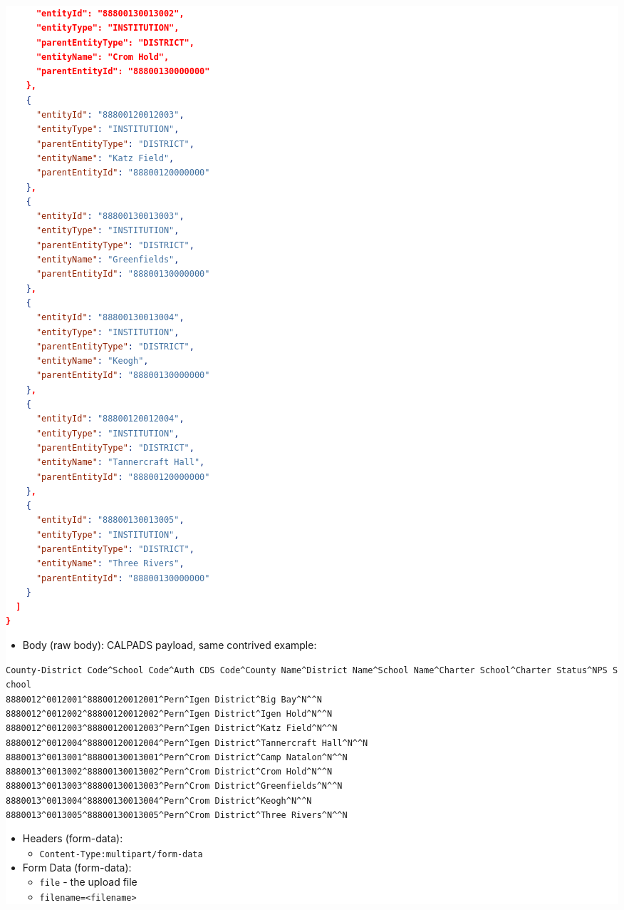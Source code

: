 ```json
      "entityId": "88800130013002",
      "entityType": "INSTITUTION", 
      "parentEntityType": "DISTRICT", 
      "entityName": "Crom Hold",
      "parentEntityId": "88800130000000"
    }, 
    {
      "entityId": "88800120012003",
      "entityType": "INSTITUTION", 
      "parentEntityType": "DISTRICT", 
      "entityName": "Katz Field",
      "parentEntityId": "88800120000000"
    }, 
    {
      "entityId": "88800130013003",
      "entityType": "INSTITUTION", 
      "parentEntityType": "DISTRICT", 
      "entityName": "Greenfields",
      "parentEntityId": "88800130000000"
    }, 
    {
      "entityId": "88800130013004",
      "entityType": "INSTITUTION", 
      "parentEntityType": "DISTRICT", 
      "entityName": "Keogh",
      "parentEntityId": "88800130000000"
    }, 
    {
      "entityId": "88800120012004",
      "entityType": "INSTITUTION", 
      "parentEntityType": "DISTRICT", 
      "entityName": "Tannercraft Hall",
      "parentEntityId": "88800120000000"
    }, 
    {
      "entityId": "88800130013005",
      "entityType": "INSTITUTION", 
      "parentEntityType": "DISTRICT", 
      "entityName": "Three Rivers",
      "parentEntityId": "88800130000000"
    }
  ]
}
```
* Body (raw body): CALPADS payload, same contrived example:
```text
County-District Code^School Code^Auth CDS Code^County Name^District Name^School Name^Charter School^Charter Status^NPS School
8880012^0012001^88800120012001^Pern^Igen District^Big Bay^N^^N
8880012^0012002^88800120012002^Pern^Igen District^Igen Hold^N^^N
8880012^0012003^88800120012003^Pern^Igen District^Katz Field^N^^N
8880012^0012004^88800120012004^Pern^Igen District^Tannercraft Hall^N^^N
8880013^0013001^88800130013001^Pern^Crom District^Camp Natalon^N^^N
8880013^0013002^88800130013002^Pern^Crom District^Crom Hold^N^^N
8880013^0013003^88800130013003^Pern^Crom District^Greenfields^N^^N
8880013^0013004^88800130013004^Pern^Crom District^Keogh^N^^N
8880013^0013005^88800130013005^Pern^Crom District^Three Rivers^N^^N
```
* Headers (form-data):
  * `Content-Type:multipart/form-data`
* Form Data (form-data):
  * `file` - the upload file
  * `filename=<filename>`